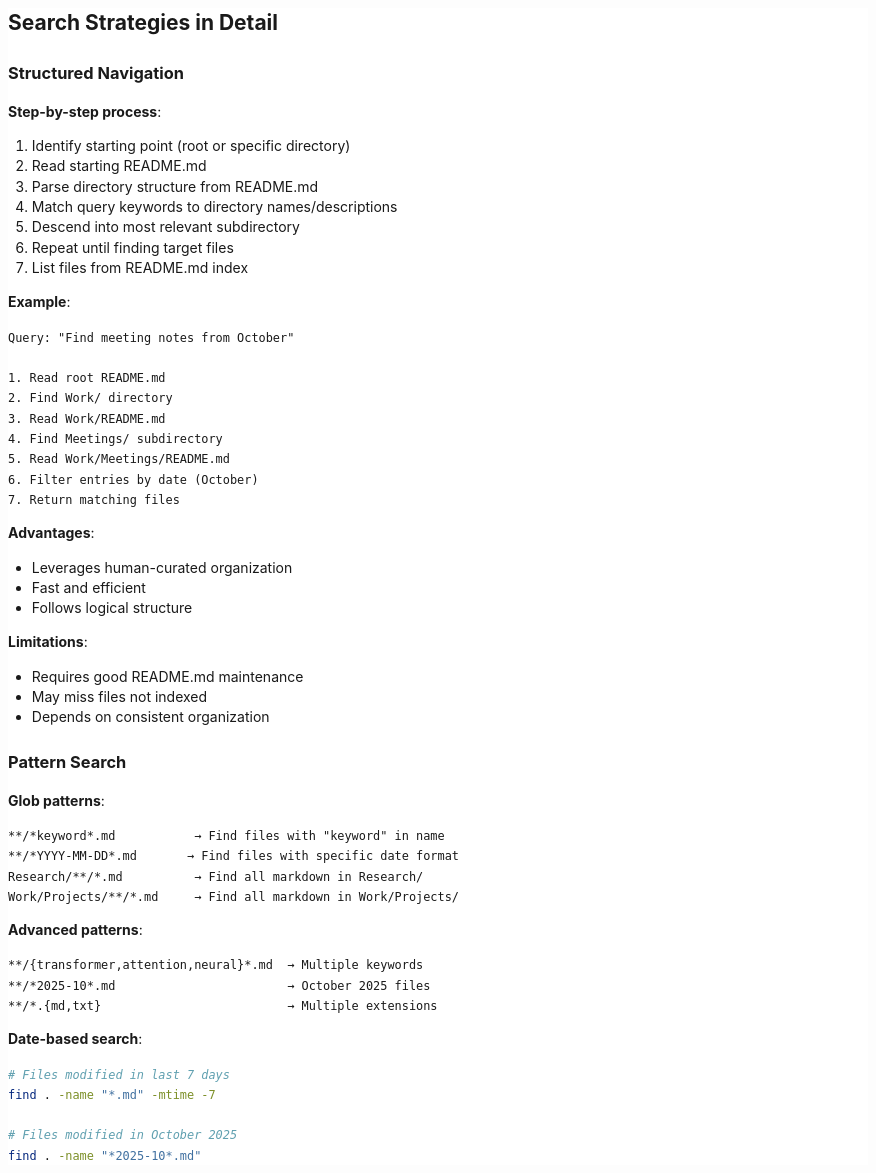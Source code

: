 ## Search Strategies in Detail

### Structured Navigation

**Step-by-step process**:
1. Identify starting point (root or specific directory)
2. Read starting README.md
3. Parse directory structure from README.md
4. Match query keywords to directory names/descriptions
5. Descend into most relevant subdirectory
6. Repeat until finding target files
7. List files from README.md index

**Example**:
```
Query: "Find meeting notes from October"

1. Read root README.md
2. Find Work/ directory
3. Read Work/README.md
4. Find Meetings/ subdirectory
5. Read Work/Meetings/README.md
6. Filter entries by date (October)
7. Return matching files
```

**Advantages**:
- Leverages human-curated organization
- Fast and efficient
- Follows logical structure

**Limitations**:
- Requires good README.md maintenance
- May miss files not indexed
- Depends on consistent organization

### Pattern Search

**Glob patterns**:
```
**/*keyword*.md           → Find files with "keyword" in name
**/*YYYY-MM-DD*.md       → Find files with specific date format
Research/**/*.md          → Find all markdown in Research/
Work/Projects/**/*.md     → Find all markdown in Work/Projects/
```

**Advanced patterns**:
```
**/{transformer,attention,neural}*.md  → Multiple keywords
**/*2025-10*.md                        → October 2025 files
**/*.{md,txt}                          → Multiple extensions
```

**Date-based search**:
```bash
# Files modified in last 7 days
find . -name "*.md" -mtime -7

# Files modified in October 2025
find . -name "*2025-10*.md"
```
